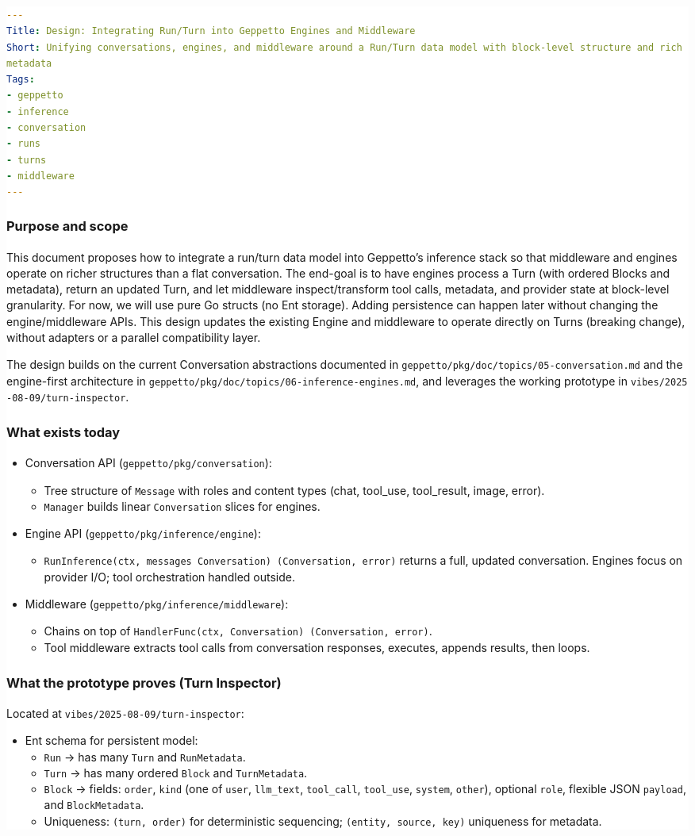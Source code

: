 ```yaml
---
Title: Design: Integrating Run/Turn into Geppetto Engines and Middleware
Short: Unifying conversations, engines, and middleware around a Run/Turn data model with block-level structure and rich metadata
Tags:
- geppetto
- inference
- conversation
- runs
- turns
- middleware
---
```


### Purpose and scope

This document proposes how to integrate a run/turn data model into Geppetto’s inference stack so that middleware and engines operate on richer structures than a flat conversation. The end-goal is to have engines process a Turn (with ordered Blocks and metadata), return an updated Turn, and let middleware inspect/transform tool calls, metadata, and provider state at block-level granularity. For now, we will use pure Go structs (no Ent storage). Adding persistence can happen later without changing the engine/middleware APIs. This design updates the existing Engine and middleware to operate directly on Turns (breaking change), without adapters or a parallel compatibility layer.

The design builds on the current Conversation abstractions documented in `geppetto/pkg/doc/topics/05-conversation.md` and the engine-first architecture in `geppetto/pkg/doc/topics/06-inference-engines.md`, and leverages the working prototype in `vibes/2025-08-09/turn-inspector`.

### What exists today

- Conversation API (`geppetto/pkg/conversation`):
  - Tree structure of `Message` with roles and content types (chat, tool_use, tool_result, image, error).
  - `Manager` builds linear `Conversation` slices for engines.

- Engine API (`geppetto/pkg/inference/engine`):
  - `RunInference(ctx, messages Conversation) (Conversation, error)` returns a full, updated conversation. Engines focus on provider I/O; tool orchestration handled outside.

- Middleware (`geppetto/pkg/inference/middleware`):
  - Chains on top of `HandlerFunc(ctx, Conversation) (Conversation, error)`.
  - Tool middleware extracts tool calls from conversation responses, executes, appends results, then loops.

### What the prototype proves (Turn Inspector)

Located at `vibes/2025-08-09/turn-inspector`:

- Ent schema for persistent model:
  - `Run` → has many `Turn` and `RunMetadata`.
  - `Turn` → has many ordered `Block` and `TurnMetadata`.
  - `Block` → fields: `order`, `kind` (one of `user`, `llm_text`, `tool_call`, `tool_use`, `system`, `other`), optional `role`, flexible JSON `payload`, and `BlockMetadata`.
  - Uniqueness: `(turn, order)` for deterministic sequencing; `(entity, source, key)` uniqueness for metadata.
